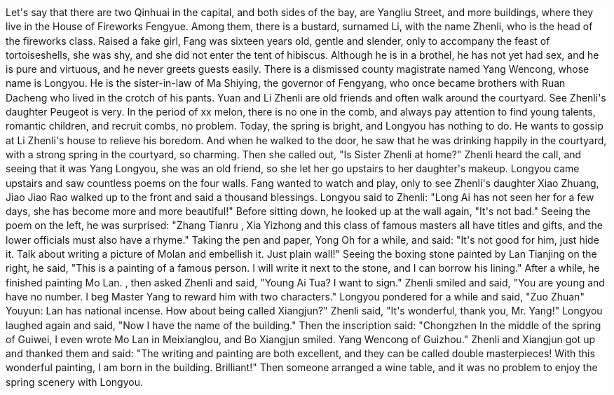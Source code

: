 Let's say that there are two Qinhuai in the capital, and both sides of the bay, are Yangliu Street, and more buildings, where they live in the House of Fireworks Fengyue. Among them, there is a bustard, surnamed Li, with the name Zhenli, who is the head of the fireworks class. Raised a fake girl, Fang was sixteen years old, gentle and slender, only to accompany the feast of tortoiseshells, she was shy, and she did not enter the tent of hibiscus. Although he is in a brothel, he has not yet had sex, and he is pure and virtuous, and he never greets guests easily. There is a dismissed county magistrate named Yang Wencong, whose name is Longyou. He is the sister-in-law of Ma Shiying, the governor of Fengyang, who once became brothers with Ruan Dacheng who lived in the crotch of his pants. Yuan and Li Zhenli are old friends and often walk around the courtyard. See Zhenli's daughter Peugeot is very. In the period of xx melon, there is no one in the comb, and always pay attention to find young talents, romantic children, and recruit combs, no problem. Today, the spring is bright, and Longyou has nothing to do. He wants to gossip at Li Zhenli's house to relieve his boredom. And when he walked to the door, he saw that he was drinking happily in the courtyard, with a strong spring in the courtyard, so charming. Then she called out, "Is Sister Zhenli at home?" Zhenli heard the call, and seeing that it was Yang Longyou, she was an old friend, so she let her go upstairs to her daughter's makeup. Longyou came upstairs and saw countless poems on the four walls. Fang wanted to watch and play, only to see Zhenli's daughter Xiao Zhuang, Jiao Jiao Rao walked up to the front and said a thousand blessings. Longyou said to Zhenli: "Long Ai has not seen her for a few days, she has become more and more beautiful!" Before sitting down, he looked up at the wall again, "It's not bad." Seeing the poem on the left, he was surprised: "Zhang Tianru , Xia Yizhong and this class of famous masters all have titles and gifts, and the lower officials must also have a rhyme." Taking the pen and paper, Yong Oh for a while, and said: "It's not good for him, just hide it. Talk about writing a picture of Molan and embellish it. Just plain wall!" Seeing the boxing stone painted by Lan Tianjing on the right, he said, "This is a painting of a famous person. I will write it next to the stone, and I can borrow his lining." After a while, he finished painting Mo Lan. , then asked Zhenli and said, "Young Ai Tua? I want to sign." Zhenli smiled and said, "You are young and have no number. I beg Master Yang to reward him with two characters." Longyou pondered for a while and said, "Zuo Zhuan" Youyun: Lan has national incense. How about being called Xiangjun?" Zhenli said, "It's wonderful, thank you, Mr. Yang!" Longyou laughed again and said, "Now I have the name of the building." Then the inscription said: "Chongzhen In the middle of the spring of Guiwei, I even wrote Mo Lan in Meixianglou, and Bo Xiangjun smiled. Yang Wencong of Guizhou." Zhenli and Xiangjun got up and thanked them and said: "The writing and painting are both excellent, and they can be called double masterpieces! With this wonderful painting, I am born in the building. Brilliant!" Then someone arranged a wine table, and it was no problem to enjoy the spring scenery with Longyou.
